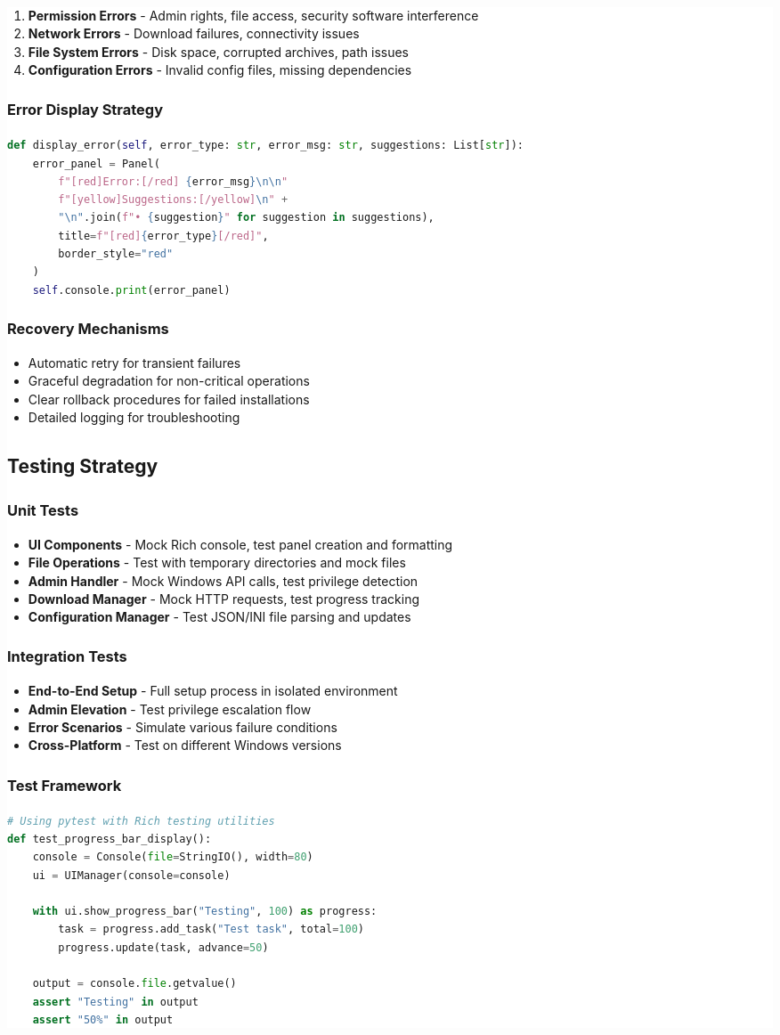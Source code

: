 1. **Permission Errors** - Admin rights, file access, security software interference
2. **Network Errors** - Download failures, connectivity issues
3. **File System Errors** - Disk space, corrupted archives, path issues
4. **Configuration Errors** - Invalid config files, missing dependencies

### Error Display Strategy

```python
def display_error(self, error_type: str, error_msg: str, suggestions: List[str]):
    error_panel = Panel(
        f"[red]Error:[/red] {error_msg}\n\n"
        f"[yellow]Suggestions:[/yellow]\n" + 
        "\n".join(f"• {suggestion}" for suggestion in suggestions),
        title=f"[red]{error_type}[/red]",
        border_style="red"
    )
    self.console.print(error_panel)
```

### Recovery Mechanisms

- Automatic retry for transient failures
- Graceful degradation for non-critical operations
- Clear rollback procedures for failed installations
- Detailed logging for troubleshooting

## Testing Strategy

### Unit Tests

- **UI Components** - Mock Rich console, test panel creation and formatting
- **File Operations** - Test with temporary directories and mock files
- **Admin Handler** - Mock Windows API calls, test privilege detection
- **Download Manager** - Mock HTTP requests, test progress tracking
- **Configuration Manager** - Test JSON/INI file parsing and updates

### Integration Tests

- **End-to-End Setup** - Full setup process in isolated environment
- **Admin Elevation** - Test privilege escalation flow
- **Error Scenarios** - Simulate various failure conditions
- **Cross-Platform** - Test on different Windows versions

### Test Framework

```python
# Using pytest with Rich testing utilities
def test_progress_bar_display():
    console = Console(file=StringIO(), width=80)
    ui = UIManager(console=console)
    
    with ui.show_progress_bar("Testing", 100) as progress:
        task = progress.add_task("Test task", total=100)
        progress.update(task, advance=50)
    
    output = console.file.getvalue()
    assert "Testing" in output
    assert "50%" in output
```
